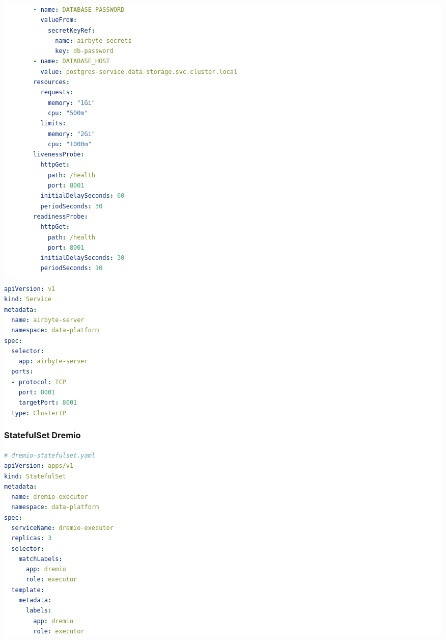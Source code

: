 ```yaml
        - name: DATABASE_PASSWORD
          valueFrom:
            secretKeyRef:
              name: airbyte-secrets
              key: db-password
        - name: DATABASE_HOST
          value: postgres-service.data-storage.svc.cluster.local
        resources:
          requests:
            memory: "1Gi"
            cpu: "500m"
          limits:
            memory: "2Gi"
            cpu: "1000m"
        livenessProbe:
          httpGet:
            path: /health
            port: 8001
          initialDelaySeconds: 60
          periodSeconds: 30
        readinessProbe:
          httpGet:
            path: /health
            port: 8001
          initialDelaySeconds: 30
          periodSeconds: 10
---
apiVersion: v1
kind: Service
metadata:
  name: airbyte-server
  namespace: data-platform
spec:
  selector:
    app: airbyte-server
  ports:
  - protocol: TCP
    port: 8001
    targetPort: 8001
  type: ClusterIP
```

### StatefulSet Dremio

```yaml
# dremio-statefulset.yaml
apiVersion: apps/v1
kind: StatefulSet
metadata:
  name: dremio-executor
  namespace: data-platform
spec:
  serviceName: dremio-executor
  replicas: 3
  selector:
    matchLabels:
      app: dremio
      role: executor
  template:
    metadata:
      labels:
        app: dremio
        role: executor
```